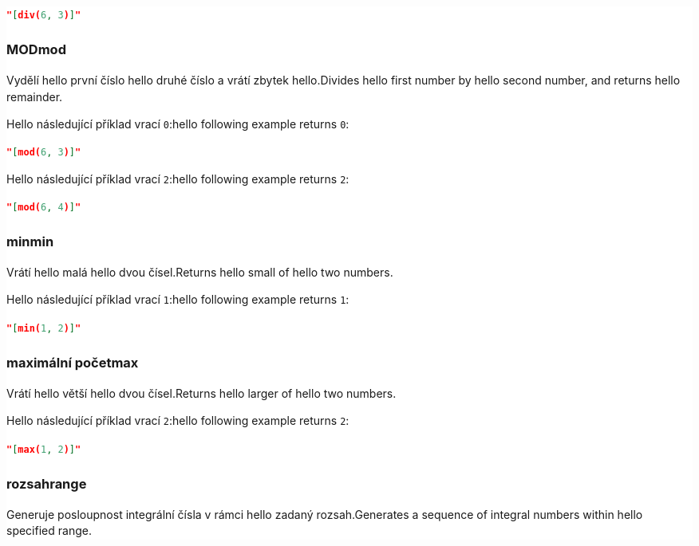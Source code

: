 ```json
"[div(6, 3)]"
```

### <a name="mod"></a><span data-ttu-id="5cb90-331">MOD</span><span class="sxs-lookup"><span data-stu-id="5cb90-331">mod</span></span>
<span data-ttu-id="5cb90-332">Vydělí hello první číslo hello druhé číslo a vrátí zbytek hello.</span><span class="sxs-lookup"><span data-stu-id="5cb90-332">Divides hello first number by hello second number, and returns hello remainder.</span></span>

<span data-ttu-id="5cb90-333">Hello následující příklad vrací `0`:</span><span class="sxs-lookup"><span data-stu-id="5cb90-333">hello following example returns `0`:</span></span>

```json
"[mod(6, 3)]"
```

<span data-ttu-id="5cb90-334">Hello následující příklad vrací `2`:</span><span class="sxs-lookup"><span data-stu-id="5cb90-334">hello following example returns `2`:</span></span>

```json
"[mod(6, 4)]"
```

### <a name="min"></a><span data-ttu-id="5cb90-335">min</span><span class="sxs-lookup"><span data-stu-id="5cb90-335">min</span></span>
<span data-ttu-id="5cb90-336">Vrátí hello malá hello dvou čísel.</span><span class="sxs-lookup"><span data-stu-id="5cb90-336">Returns hello small of hello two numbers.</span></span>

<span data-ttu-id="5cb90-337">Hello následující příklad vrací `1`:</span><span class="sxs-lookup"><span data-stu-id="5cb90-337">hello following example returns `1`:</span></span>

```json
"[min(1, 2)]"
```

### <a name="max"></a><span data-ttu-id="5cb90-338">maximální počet</span><span class="sxs-lookup"><span data-stu-id="5cb90-338">max</span></span>
<span data-ttu-id="5cb90-339">Vrátí hello větší hello dvou čísel.</span><span class="sxs-lookup"><span data-stu-id="5cb90-339">Returns hello larger of hello two numbers.</span></span>

<span data-ttu-id="5cb90-340">Hello následující příklad vrací `2`:</span><span class="sxs-lookup"><span data-stu-id="5cb90-340">hello following example returns `2`:</span></span>

```json
"[max(1, 2)]"
```

### <a name="range"></a><span data-ttu-id="5cb90-341">rozsah</span><span class="sxs-lookup"><span data-stu-id="5cb90-341">range</span></span>
<span data-ttu-id="5cb90-342">Generuje posloupnost integrální čísla v rámci hello zadaný rozsah.</span><span class="sxs-lookup"><span data-stu-id="5cb90-342">Generates a sequence of integral numbers within hello specified range.</span></span>
